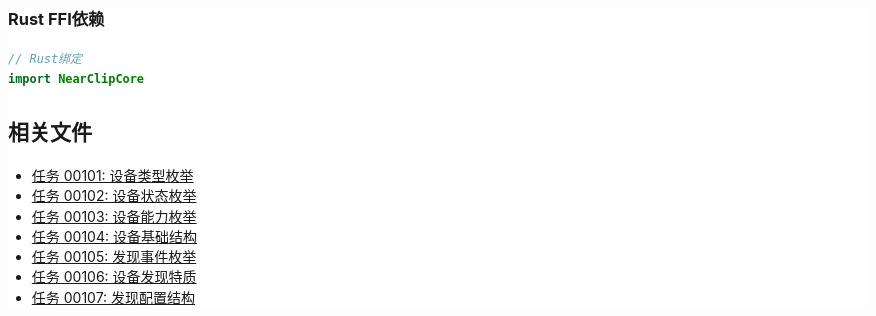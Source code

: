 ### Rust FFI依赖
```swift
// Rust绑定
import NearClipCore
```

## 相关文件

- [任务 00101: 设备类型枚举](../tasks/00101-device-type-enum.md)
- [任务 00102: 设备状态枚举](../tasks/00102-device-status-enum.md)
- [任务 00103: 设备能力枚举](../tasks/00103-device-capability-enum.md)
- [任务 00104: 设备基础结构](../tasks/00104-device-basic-structure.md)
- [任务 00105: 发现事件枚举](../tasks/00105-discovery-event-enum.md)
- [任务 00106: 设备发现特质](../tasks/00106-device-discovery-trait.md)
- [任务 00107: 发现配置结构](../tasks/00107-discovery-config-structure.md)